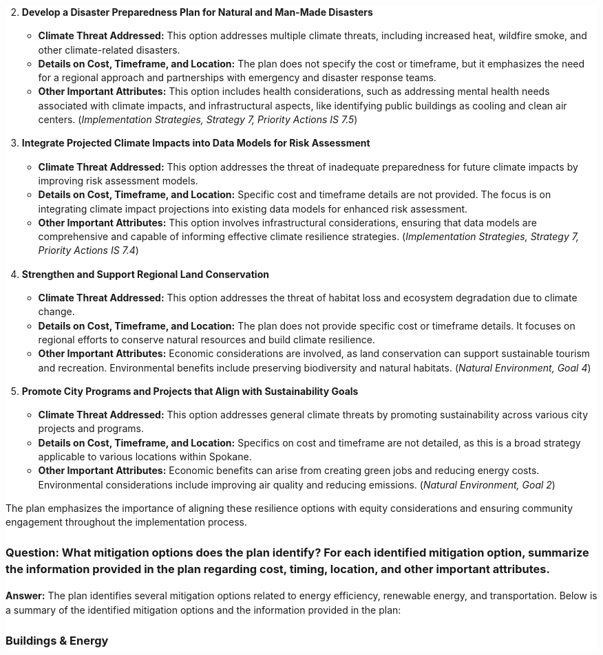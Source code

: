 2. **Develop a Disaster Preparedness Plan for Natural and Man-Made Disasters**
   - **Climate Threat Addressed:** This option addresses multiple climate threats, including increased heat, wildfire smoke, and other climate-related disasters.
   - **Details on Cost, Timeframe, and Location:** The plan does not specify the cost or timeframe, but it emphasizes the need for a regional approach and partnerships with emergency and disaster response teams.
   - **Other Important Attributes:** This option includes health considerations, such as addressing mental health needs associated with climate impacts, and infrastructural aspects, like identifying public buildings as cooling and clean air centers. (*Implementation Strategies, Strategy 7, Priority Actions IS 7.5*)

3. **Integrate Projected Climate Impacts into Data Models for Risk Assessment**
   - **Climate Threat Addressed:** This option addresses the threat of inadequate preparedness for future climate impacts by improving risk assessment models.
   - **Details on Cost, Timeframe, and Location:** Specific cost and timeframe details are not provided. The focus is on integrating climate impact projections into existing data models for enhanced risk assessment.
   - **Other Important Attributes:** This option involves infrastructural considerations, ensuring that data models are comprehensive and capable of informing effective climate resilience strategies. (*Implementation Strategies, Strategy 7, Priority Actions IS 7.4*)

4. **Strengthen and Support Regional Land Conservation**
   - **Climate Threat Addressed:** This option addresses the threat of habitat loss and ecosystem degradation due to climate change.
   - **Details on Cost, Timeframe, and Location:** The plan does not provide specific cost or timeframe details. It focuses on regional efforts to conserve natural resources and build climate resilience.
   - **Other Important Attributes:** Economic considerations are involved, as land conservation can support sustainable tourism and recreation. Environmental benefits include preserving biodiversity and natural habitats. (*Natural Environment, Goal 4*)

5. **Promote City Programs and Projects that Align with Sustainability Goals**
   - **Climate Threat Addressed:** This option addresses general climate threats by promoting sustainability across various city projects and programs.
   - **Details on Cost, Timeframe, and Location:** Specifics on cost and timeframe are not detailed, as this is a broad strategy applicable to various locations within Spokane.
   - **Other Important Attributes:** Economic benefits can arise from creating green jobs and reducing energy costs. Environmental considerations include improving air quality and reducing emissions. (*Natural Environment, Goal 2*)

The plan emphasizes the importance of aligning these resilience options with equity considerations and ensuring community engagement throughout the implementation process.

### Question: What mitigation options does the plan identify? For each identified mitigation option, summarize the information provided in the plan regarding cost, timing, location, and other important attributes.
**Answer:**
The plan identifies several mitigation options related to energy efficiency, renewable energy, and transportation. Below is a summary of the identified mitigation options and the information provided in the plan:

### **Buildings & Energy**
